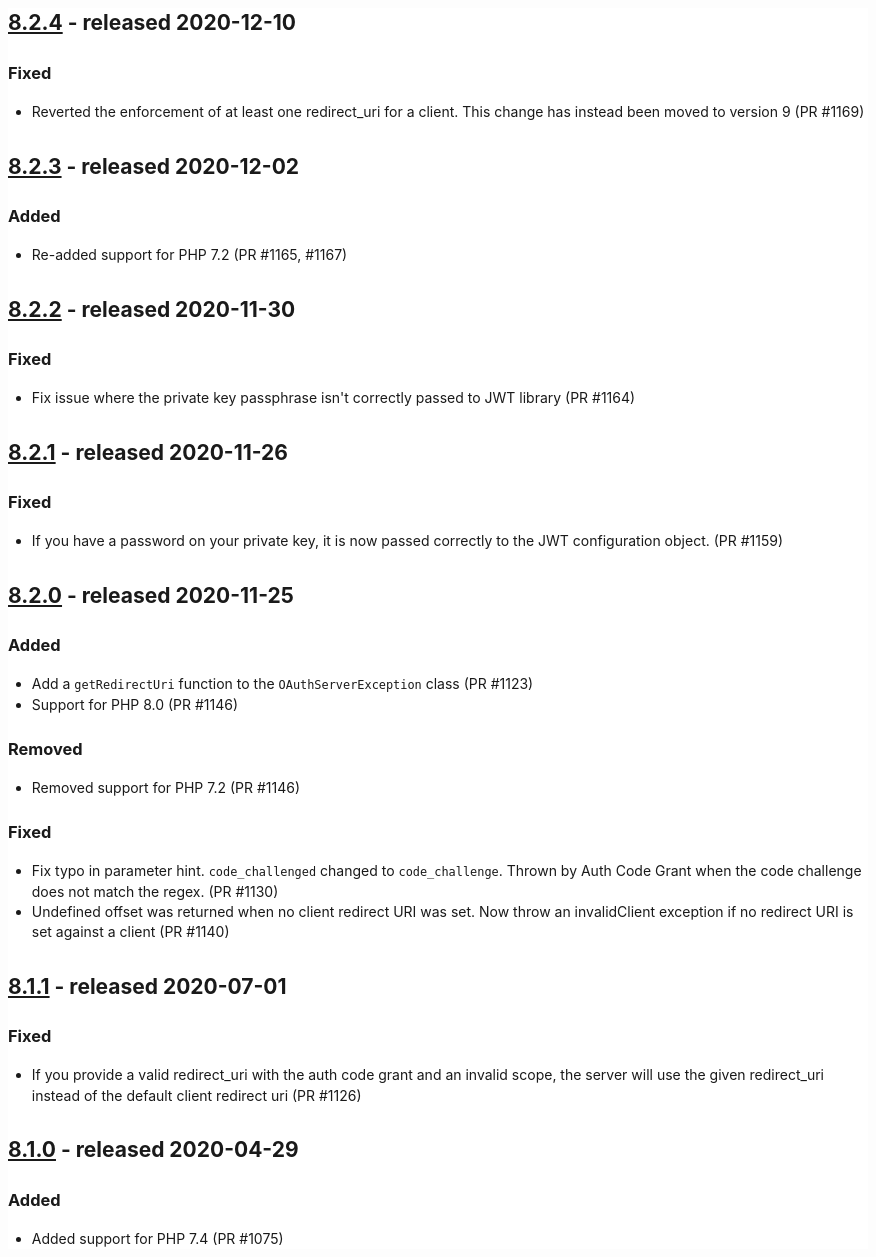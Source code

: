 ## [8.2.4] - released 2020-12-10
### Fixed
- Reverted the enforcement of at least one redirect_uri for a client. This change has instead been moved to version 9 (PR #1169)

## [8.2.3] - released 2020-12-02
### Added
- Re-added support for PHP 7.2 (PR #1165, #1167)

## [8.2.2] - released 2020-11-30
### Fixed
- Fix issue where the private key passphrase isn't correctly passed to JWT library (PR #1164)

## [8.2.1] - released 2020-11-26
### Fixed
- If you have a password on your private key, it is now passed correctly to the JWT configuration object. (PR #1159)

## [8.2.0] - released 2020-11-25
### Added
- Add a `getRedirectUri` function to the `OAuthServerException` class (PR #1123)
- Support for PHP 8.0 (PR #1146)

### Removed
- Removed support for PHP 7.2 (PR #1146)

### Fixed
- Fix typo in parameter hint. `code_challenged` changed to `code_challenge`. Thrown by Auth Code Grant when the code challenge does not match the regex. (PR #1130)
- Undefined offset was returned when no client redirect URI was set. Now throw an invalidClient exception if no redirect URI is set against a client (PR #1140)

## [8.1.1] - released 2020-07-01

### Fixed
- If you provide a valid redirect_uri with the auth code grant and an invalid scope, the server will use the given
redirect_uri instead of the default client redirect uri (PR #1126)

## [8.1.0] - released 2020-04-29

### Added
- Added support for PHP 7.4 (PR #1075)


[Unreleased]: https://github.com/thephpleague/oauth2-server/compare/9.1.0...HEAD
[9.1.0]: https://github.com/thephpleague/oauth2-server/compare/9.0.1...9.1.0
[9.0.1]: https://github.com/thephpleague/oauth2-server/compare/9.0.0...9.0.1
[9.0.0]: https://github.com/thephpleague/oauth2-server/compare/9.0.0-RC1...9.0.0
[9.0.0-RC1]: https://github.com/thephpleague/oauth2-server/compare/8.5.4...9.0.0-RC1
[8.5.4]: https://github.com/thephpleague/oauth2-server/compare/8.5.3...8.5.4
[8.5.3]: https://github.com/thephpleague/oauth2-server/compare/8.5.2...8.5.3
[8.5.2]: https://github.com/thephpleague/oauth2-server/compare/8.5.1...8.5.2
[8.5.1]: https://github.com/thephpleague/oauth2-server/compare/8.5.0...8.5.1
[8.5.0]: https://github.com/thephpleague/oauth2-server/compare/8.4.1...8.5.0
[8.4.1]: https://github.com/thephpleague/oauth2-server/compare/8.4.0...8.4.1
[8.4.0]: https://github.com/thephpleague/oauth2-server/compare/8.3.6...8.4.0
[8.3.6]: https://github.com/thephpleague/oauth2-server/compare/8.3.5...8.3.6
[8.3.5]: https://github.com/thephpleague/oauth2-server/compare/8.3.4...8.3.5
[8.3.4]: https://github.com/thephpleague/oauth2-server/compare/8.3.3...8.3.4
[8.3.3]: https://github.com/thephpleague/oauth2-server/compare/8.3.2...8.3.3
[8.3.2]: https://github.com/thephpleague/oauth2-server/compare/8.3.1...8.3.2
[8.3.1]: https://github.com/thephpleague/oauth2-server/compare/8.3.0...8.3.1
[8.3.0]: https://github.com/thephpleague/oauth2-server/compare/8.2.4...8.3.0
[8.2.4]: https://github.com/thephpleague/oauth2-server/compare/8.2.3...8.2.4
[8.2.3]: https://github.com/thephpleague/oauth2-server/compare/8.2.2...8.2.3
[8.2.2]: https://github.com/thephpleague/oauth2-server/compare/8.2.1...8.2.2
[8.2.1]: https://github.com/thephpleague/oauth2-server/compare/8.2.0...8.2.1
[8.2.0]: https://github.com/thephpleague/oauth2-server/compare/8.1.1...8.2.0
[8.1.1]: https://github.com/thephpleague/oauth2-server/compare/8.1.0...8.1.1
[8.1.0]: https://github.com/thephpleague/oauth2-server/compare/8.0.0...8.1.0
[8.0.0]: https://github.com/thephpleague/oauth2-server/compare/7.4.0...8.0.0
[7.4.0]: https://github.com/thephpleague/oauth2-server/compare/7.3.3...7.4.0
[7.3.3]: https://github.com/thephpleague/oauth2-server/compare/7.3.2...7.3.3
[7.3.2]: https://github.com/thephpleague/oauth2-server/compare/7.3.1...7.3.2
[7.3.1]: https://github.com/thephpleague/oauth2-server/compare/7.3.0...7.3.1
[7.3.0]: https://github.com/thephpleague/oauth2-server/compare/7.2.0...7.3.0
[7.2.0]: https://github.com/thephpleague/oauth2-server/compare/7.1.1...7.2.0
[7.1.1]: https://github.com/thephpleague/oauth2-server/compare/7.1.0...7.1.1
[7.1.0]: https://github.com/thephpleague/oauth2-server/compare/7.0.0...7.1.0
[7.0.0]: https://github.com/thephpleague/oauth2-server/compare/6.1.1...7.0.0
[6.1.1]: https://github.com/thephpleague/oauth2-server/compare/6.0.0...6.1.1
[6.1.0]: https://github.com/thephpleague/oauth2-server/compare/6.0.2...6.1.0
[6.0.2]: https://github.com/thephpleague/oauth2-server/compare/6.0.1...6.0.2
[6.0.1]: https://github.com/thephpleague/oauth2-server/compare/6.0.0...6.0.1
[6.0.0]: https://github.com/thephpleague/oauth2-server/compare/5.1.4...6.0.0
[5.1.4]: https://github.com/thephpleague/oauth2-server/compare/5.1.3...5.1.4
[5.1.3]: https://github.com/thephpleague/oauth2-server/compare/5.1.2...5.1.3
[5.1.2]: https://github.com/thephpleague/oauth2-server/compare/5.1.1...5.1.2
[5.1.1]: https://github.com/thephpleague/oauth2-server/compare/5.1.0...5.1.1
[5.1.0]: https://github.com/thephpleague/oauth2-server/compare/5.0.2...5.1.0
[5.0.3]: https://github.com/thephpleague/oauth2-server/compare/5.0.3...5.0.2
[5.0.2]: https://github.com/thephpleague/oauth2-server/compare/5.0.1...5.0.2
[5.0.1]: https://github.com/thephpleague/oauth2-server/compare/5.0.0...5.0.1
[5.0.0]: https://github.com/thephpleague/oauth2-server/compare/5.0.0-RC2...5.0.0
[5.0.0-RC2]: https://github.com/thephpleague/oauth2-server/compare/5.0.0-RC1...5.0.0-RC2
[5.0.0-RC1]: https://github.com/thephpleague/oauth2-server/compare/4.1.5...5.0.0-RC1
[4.1.7]: https://github.com/thephpleague/oauth2-server/compare/4.1.6...4.1.7
[4.1.6]: https://github.com/thephpleague/oauth2-server/compare/4.1.5...4.1.6
[4.1.5]: https://github.com/thephpleague/oauth2-server/compare/4.1.4...4.1.5
[4.1.4]: https://github.com/thephpleague/oauth2-server/compare/4.1.3...4.1.4
[4.1.3]: https://github.com/thephpleague/oauth2-server/compare/4.1.2...4.1.3
[4.1.2]: https://github.com/thephpleague/oauth2-server/compare/4.1.1...4.1.2
[4.1.1]: https://github.com/thephpleague/oauth2-server/compare/4.0.0...4.1.1
[4.1.0]: https://github.com/thephpleague/oauth2-server/compare/4.0.5...4.1.0
[4.0.5]: https://github.com/thephpleague/oauth2-server/compare/4.0.4...4.0.5
[4.0.4]: https://github.com/thephpleague/oauth2-server/compare/4.0.3...4.0.4
[4.0.3]: https://github.com/thephpleague/oauth2-server/compare/4.0.2...4.0.3
[4.0.2]: https://github.com/thephpleague/oauth2-server/compare/4.0.1...4.0.2
[4.0.1]: https://github.com/thephpleague/oauth2-server/compare/4.0.0...4.0.1
[4.0.0]: https://github.com/thephpleague/oauth2-server/compare/3.2.0...4.0.0
[3.2.0]: https://github.com/thephpleague/oauth2-server/compare/3.1.2...3.2.0
[3.1.2]: https://github.com/thephpleague/oauth2-server/compare/3.1.1...3.1.2
[3.1.1]: https://github.com/thephpleague/oauth2-server/compare/3.1.0...3.1.1
[3.1.0]: https://github.com/thephpleague/oauth2-server/compare/3.0.1...3.1.0
[3.0.1]: https://github.com/thephpleague/oauth2-server/compare/3.0.0...3.0.1
[3.0.0]: https://github.com/thephpleague/oauth2-server/compare/2.1.1...3.0.0
[2.1.1]: https://github.com/thephpleague/oauth2-server/compare/2.1.0...2.1.1
[2.1.0]: https://github.com/thephpleague/oauth2-server/compare/2.0.5...2.1.0
[2.0.5]: https://github.com/thephpleague/oauth2-server/compare/2.0.4...2.0.5
[2.0.4]: https://github.com/thephpleague/oauth2-server/compare/2.0.3...2.0.4
[2.0.3]: https://github.com/thephpleague/oauth2-server/compare/2.0.2...2.0.3
[2.0.2]: https://github.com/thephpleague/oauth2-server/compare/2.0.0...2.0.2
[2.0.0]: https://github.com/thephpleague/oauth2-server/compare/1.0.8...2.0.0
[1.0.8]: https://github.com/thephpleague/oauth2-server/compare/1.0.7...1.0.8
[1.0.7]: https://github.com/thephpleague/oauth2-server/compare/1.0.6...1.0.7
[1.0.6]: https://github.com/thephpleague/oauth2-server/compare/1.0.5...1.0.6
[1.0.5]: https://github.com/thephpleague/oauth2-server/compare/1.0.3...1.0.5
[1.0.3]: https://github.com/thephpleague/oauth2-server/compare/1.0.2...1.0.3
[1.0.2]: https://github.com/thephpleague/oauth2-server/compare/1.0.1...1.0.2
[1.0.1]: https://github.com/thephpleague/oauth2-server/compare/1.0.0...1.0.1